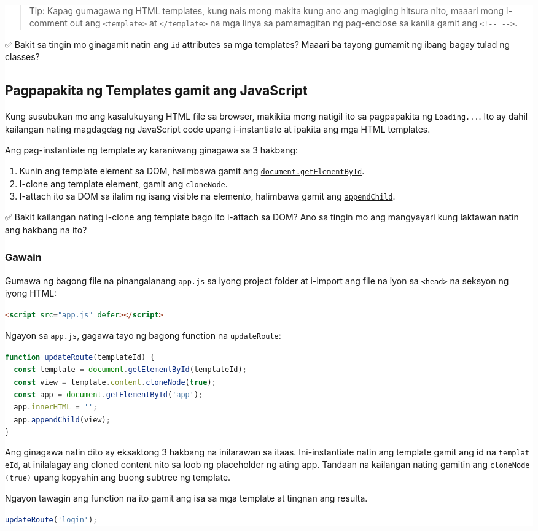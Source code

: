 ```html
```

> Tip: Kapag gumagawa ng HTML templates, kung nais mong makita kung ano ang magiging hitsura nito, maaari mong i-comment out ang `<template>` at `</template>` na mga linya sa pamamagitan ng pag-enclose sa kanila gamit ang `<!-- -->`.

✅ Bakit sa tingin mo ginagamit natin ang `id` attributes sa mga templates? Maaari ba tayong gumamit ng ibang bagay tulad ng classes?

## Pagpapakita ng Templates gamit ang JavaScript

Kung susubukan mo ang kasalukuyang HTML file sa browser, makikita mong natigil ito sa pagpapakita ng `Loading...`. Ito ay dahil kailangan nating magdagdag ng JavaScript code upang i-instantiate at ipakita ang mga HTML templates.

Ang pag-instantiate ng template ay karaniwang ginagawa sa 3 hakbang:

1. Kunin ang template element sa DOM, halimbawa gamit ang [`document.getElementById`](https://developer.mozilla.org/docs/Web/API/Document/getElementById).
2. I-clone ang template element, gamit ang [`cloneNode`](https://developer.mozilla.org/docs/Web/API/Node/cloneNode).
3. I-attach ito sa DOM sa ilalim ng isang visible na elemento, halimbawa gamit ang [`appendChild`](https://developer.mozilla.org/docs/Web/API/Node/appendChild).

✅ Bakit kailangan nating i-clone ang template bago ito i-attach sa DOM? Ano sa tingin mo ang mangyayari kung laktawan natin ang hakbang na ito?

### Gawain

Gumawa ng bagong file na pinangalanang `app.js` sa iyong project folder at i-import ang file na iyon sa `<head>` na seksyon ng iyong HTML:

```html
<script src="app.js" defer></script>
```

Ngayon sa `app.js`, gagawa tayo ng bagong function na `updateRoute`:

```js
function updateRoute(templateId) {
  const template = document.getElementById(templateId);
  const view = template.content.cloneNode(true);
  const app = document.getElementById('app');
  app.innerHTML = '';
  app.appendChild(view);
}
```

Ang ginagawa natin dito ay eksaktong 3 hakbang na inilarawan sa itaas. Ini-instantiate natin ang template gamit ang id na `templateId`, at inilalagay ang cloned content nito sa loob ng placeholder ng ating app. Tandaan na kailangan nating gamitin ang `cloneNode(true)` upang kopyahin ang buong subtree ng template.

Ngayon tawagin ang function na ito gamit ang isa sa mga template at tingnan ang resulta.

```js
updateRoute('login');
```
